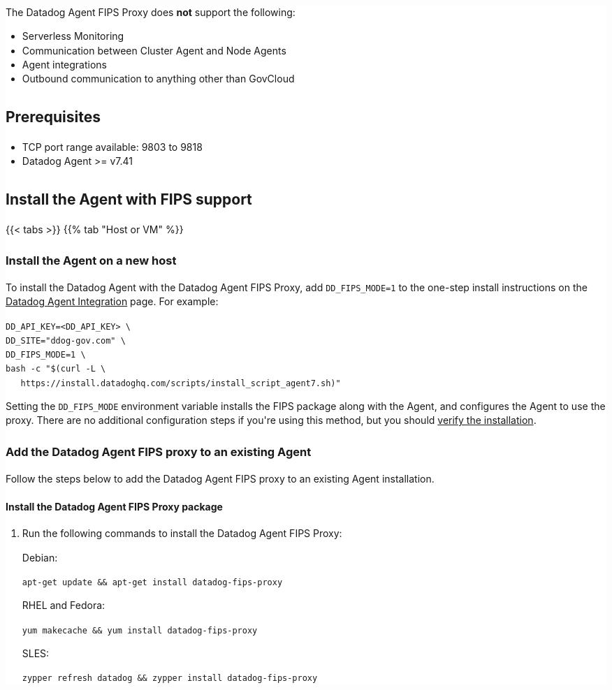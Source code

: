 The Datadog Agent FIPS Proxy does **not** support the following:

- Serverless Monitoring
- Communication between Cluster Agent and Node Agents
- Agent integrations
- Outbound communication to anything other than GovCloud

## Prerequisites

- TCP port range available: 9803 to 9818
- Datadog Agent >= v7.41

## Install the Agent with FIPS support

{{< tabs >}}
{{% tab "Host or VM" %}}

### Install the Agent on a new host

To install the Datadog Agent with the Datadog Agent FIPS Proxy, add `DD_FIPS_MODE=1` to the one-step install instructions on the [Datadog Agent Integration][1] page. For example:

```shell
DD_API_KEY=<DD_API_KEY> \
DD_SITE="ddog-gov.com" \
DD_FIPS_MODE=1 \
bash -c "$(curl -L \
   https://install.datadoghq.com/scripts/install_script_agent7.sh)"
```

Setting the `DD_FIPS_MODE` environment variable installs the FIPS package along with the Agent, and configures the Agent to use the proxy. There are no additional configuration steps if you're using this method, but you should [verify the installation](#verify-your-installation).

### Add the Datadog Agent FIPS proxy to an existing Agent

Follow the steps below to add the Datadog Agent FIPS proxy to an existing Agent installation.

#### Install the Datadog Agent FIPS Proxy package

1. Run the following commands to install the Datadog Agent FIPS Proxy:

   Debian:
   ```shell
   apt-get update && apt-get install datadog-fips-proxy
   ```
   RHEL and Fedora:
   ```shell
   yum makecache && yum install datadog-fips-proxy
   ```
   SLES:
   ```shell
   zypper refresh datadog && zypper install datadog-fips-proxy
   ```


[1]: https://app.datadoghq.com/account/settings/agent/latest
[2]: /agent/configuration/agent-configuration-files/#agent-main-configuration-file
[3]: /logs/
[4]: /agent/configuration/agent-configuration-files/#agent-configuration-directory
[5]: /integrations/journald/#configuration
[6]: /agent/configuration/agent-commands/#start-stop-and-restart-the-agent
[1]: /containers/amazon_ecs/#fips-proxy-for-govcloud-environments
[1]: https://csrc.nist.gov/projects/cryptographic-module-validation-program/certificate/4282
[2]: https://csrc.nist.gov/CSRC/media/projects/cryptographic-module-validation-program/documents/security-policies/140sp4282.pdf
[3]: /agent/troubleshooting/
[4]: https://ip-ranges.ddog-gov.com/
[5]: /agent/configuration/network/#destinations
[6]: /help/